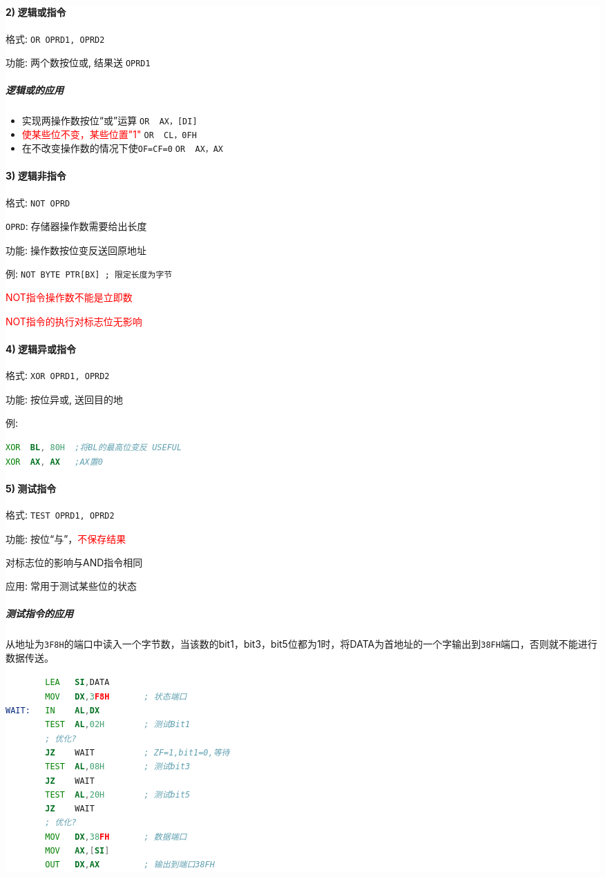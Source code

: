 #### 2) 逻辑或指令

格式: `OR OPRD1, OPRD2`

功能: 两个数按位或, 结果送 `OPRD1`

##### 逻辑或的应用

* 实现两操作数按位“或”运算 `OR  AX，[DI]`
* <font color="red">使某些位不变，某些位置"1"</font> `OR  CL，0FH`
* 在不改变操作数的情况下使`OF=CF=0` `OR  AX，AX`

#### 3) 逻辑非指令

格式: `NOT OPRD`

`OPRD`: 存储器操作数需要给出长度

功能: 操作数按位变反送回原地址

例: `NOT BYTE PTR[BX] ; 限定长度为字节`

<font color="red">NOT指令操作数不能是立即数</font>

<font color="red">NOT指令的执行对标志位无影响</font>

#### 4) 逻辑异或指令

格式: `XOR OPRD1, OPRD2`

功能: 按位异或, 送回目的地

例:

```asm
XOR  BL, 80H  ;将BL的最高位变反 USEFUL
XOR  AX, AX   ;AX置0
```

#### 5) 测试指令

格式: `TEST OPRD1, OPRD2`

功能: 按位“与”，<font color="red">不保存结果</font>

对标志位的影响与AND指令相同

应用: 常用于测试某些位的状态

##### 测试指令的应用

从地址为`3F8H`的端口中读入一个字节数，当该数的bit1，bit3，bit5位都为1时，将DATA为首地址的一个字输出到`38FH`端口，否则就不能进行数据传送。

```asm
        LEA   SI,DATA
        MOV   DX,3F8H       ; 状态端口
WAIT:   IN    AL,DX
        TEST  AL,02H        ; 测试Bit1
        ; 优化?
        JZ    WAIT          ; ZF=1,bit1=0,等待
        TEST  AL,08H        ; 测试bit3
        JZ    WAIT
        TEST  AL,20H        ; 测试bit5
        JZ    WAIT
        ; 优化?
        MOV   DX,38FH       ; 数据端口
        MOV   AX,[SI]
        OUT   DX,AX         ; 输出到端口38FH
```
